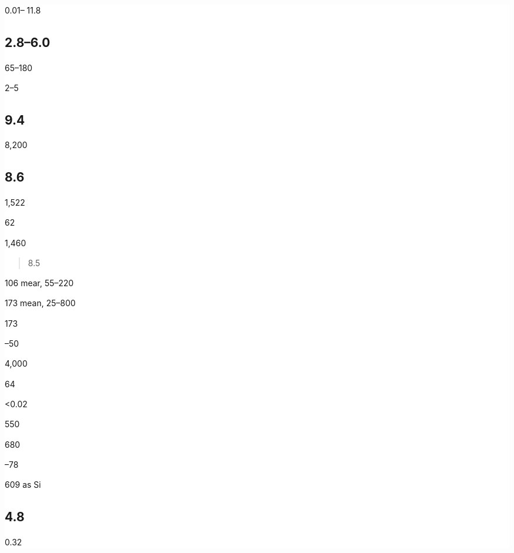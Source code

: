 0.01– 11.8 


## 2.8–6.0

65–180 


2–5 


## 9.4

8,200 


## 8.6

1,522 


62 


1,460 


>8.5 


106 mear, 55–220 


173 mean, 25–800 


173 


–50 


4,000 


64 


<0.02 


550 


680 


–78 


609 as Si 


## 4.8

0.32 
